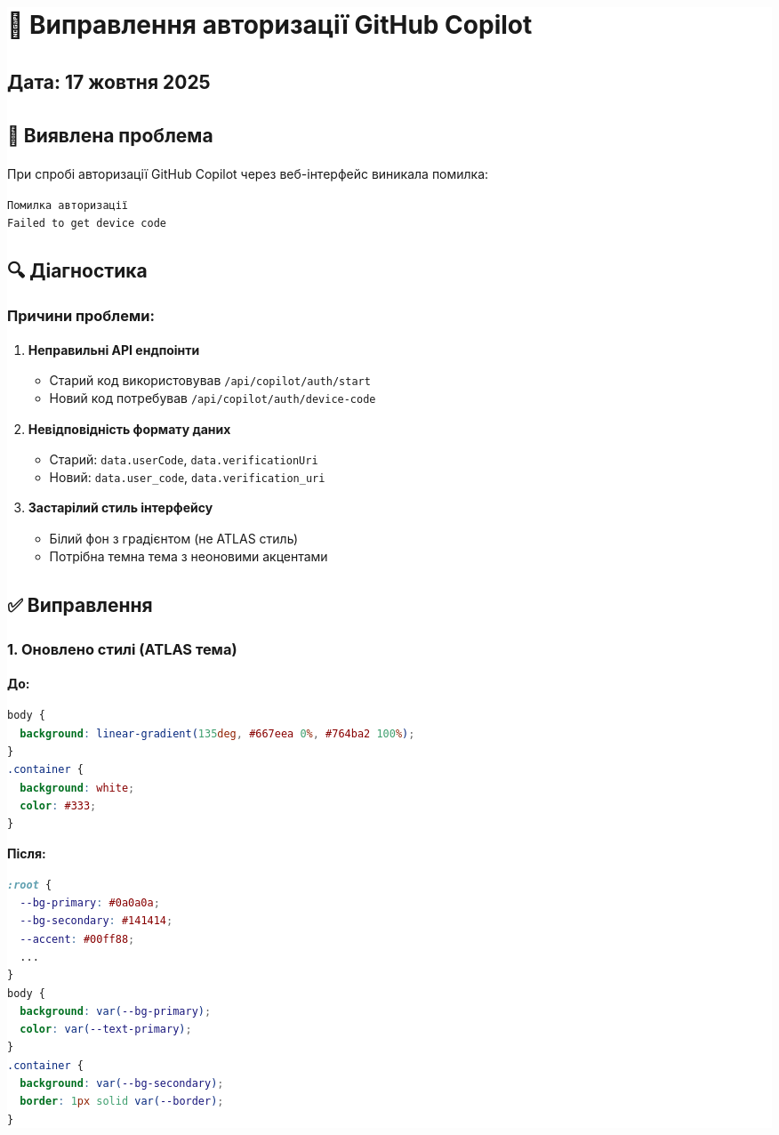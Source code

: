 # 🔐 Виправлення авторизації GitHub Copilot

## Дата: 17 жовтня 2025

## 🐛 Виявлена проблема

При спробі авторизації GitHub Copilot через веб-інтерфейс виникала помилка:
```
Помилка авторизації
Failed to get device code
```

## 🔍 Діагностика

### Причини проблеми:

1. **Неправильні API ендпоінти**
   - Старий код використовував `/api/copilot/auth/start` 
   - Новий код потребував `/api/copilot/auth/device-code`

2. **Невідповідність формату даних**
   - Старий: `data.userCode`, `data.verificationUri`
   - Новий: `data.user_code`, `data.verification_uri`

3. **Застарілий стиль інтерфейсу**
   - Білий фон з градієнтом (не ATLAS стиль)
   - Потрібна темна тема з неоновими акцентами

## ✅ Виправлення

### 1. Оновлено стилі (ATLAS тема)

**До:**
```css
body {
  background: linear-gradient(135deg, #667eea 0%, #764ba2 100%);
}
.container {
  background: white;
  color: #333;
}
```

**Після:**
```css
:root {
  --bg-primary: #0a0a0a;
  --bg-secondary: #141414;
  --accent: #00ff88;
  ...
}
body {
  background: var(--bg-primary);
  color: var(--text-primary);
}
.container {
  background: var(--bg-secondary);
  border: 1px solid var(--border);
}
```

